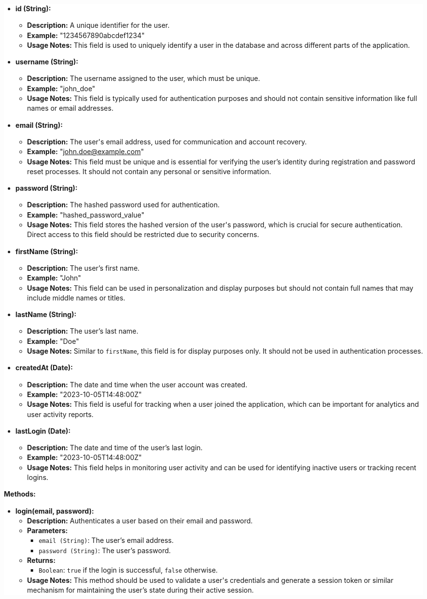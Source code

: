 - **id (String):**
  - **Description:** A unique identifier for the user.
  - **Example:** "1234567890abcdef1234"
  - **Usage Notes:** This field is used to uniquely identify a user in the database and across different parts of the application.

- **username (String):**
  - **Description:** The username assigned to the user, which must be unique.
  - **Example:** "john_doe"
  - **Usage Notes:** This field is typically used for authentication purposes and should not contain sensitive information like full names or email addresses.

- **email (String):**
  - **Description:** The user's email address, used for communication and account recovery.
  - **Example:** "john.doe@example.com"
  - **Usage Notes:** This field must be unique and is essential for verifying the user’s identity during registration and password reset processes. It should not contain any personal or sensitive information.

- **password (String):**
  - **Description:** The hashed password used for authentication.
  - **Example:** "hashed_password_value"
  - **Usage Notes:** This field stores the hashed version of the user's password, which is crucial for secure authentication. Direct access to this field should be restricted due to security concerns.

- **firstName (String):**
  - **Description:** The user’s first name.
  - **Example:** "John"
  - **Usage Notes:** This field can be used in personalization and display purposes but should not contain full names that may include middle names or titles.

- **lastName (String):**
  - **Description:** The user’s last name.
  - **Example:** "Doe"
  - **Usage Notes:** Similar to `firstName`, this field is for display purposes only. It should not be used in authentication processes.

- **createdAt (Date):**
  - **Description:** The date and time when the user account was created.
  - **Example:** "2023-10-05T14:48:00Z"
  - **Usage Notes:** This field is useful for tracking when a user joined the application, which can be important for analytics and user activity reports.

- **lastLogin (Date):**
  - **Description:** The date and time of the user’s last login.
  - **Example:** "2023-10-05T14:48:00Z"
  - **Usage Notes:** This field helps in monitoring user activity and can be used for identifying inactive users or tracking recent logins.

**Methods:**

- **login(email, password):**
  - **Description:** Authenticates a user based on their email and password.
  - **Parameters:**
    - `email (String)`: The user’s email address.
    - `password (String)`: The user’s password.
  - **Returns:**
    - `Boolean`: `true` if the login is successful, `false` otherwise.
  - **Usage Notes:** This method should be used to validate a user's credentials and generate a session token or similar mechanism for maintaining the user’s state during their active session.
